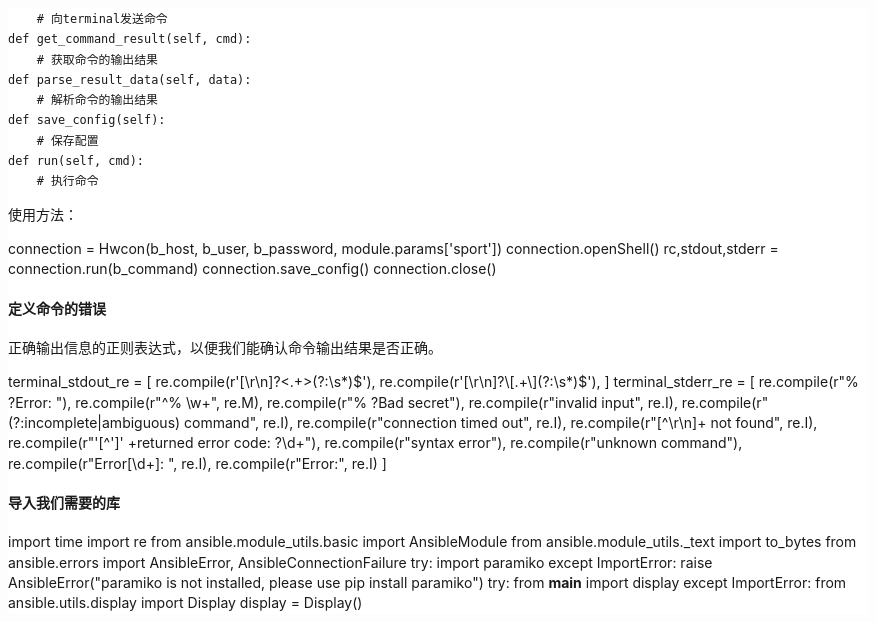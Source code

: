         # 向terminal发送命令
    def get_command_result(self, cmd):
        # 获取命令的输出结果
    def parse_result_data(self, data):
        # 解析命令的输出结果
    def save_config(self):
        # 保存配置
    def run(self, cmd):
        # 执行命令
使用方法：

connection = Hwcon(b_host, b_user, b_password, module.params['sport'])
connection.openShell()
rc,stdout,stderr = connection.run(b_command)
connection.save_config()
connection.close()


#### 定义命令的错误

正确输出信息的正则表达式，以便我们能确认命令输出结果是否正确。

terminal_stdout_re = [
        re.compile(r'[\r\n]?<.+>(?:\s*)$'),
        re.compile(r'[\r\n]?\[.+\](?:\s*)$'),
    ]
terminal_stderr_re = [
        re.compile(r"% ?Error: "),
        re.compile(r"^% \w+", re.M),
        re.compile(r"% ?Bad secret"),
        re.compile(r"invalid input", re.I),
        re.compile(r"(?:incomplete|ambiguous) command", re.I),
        re.compile(r"connection timed out", re.I),
        re.compile(r"[^\r\n]+ not found", re.I),
        re.compile(r"'[^']' +returned error code: ?\d+"),
        re.compile(r"syntax error"),
        re.compile(r"unknown command"),
        re.compile(r"Error\[\d+\]: ", re.I),
        re.compile(r"Error:", re.I)
    ]

#### 导入我们需要的库
import time
import re
from ansible.module_utils.basic import AnsibleModule
from ansible.module_utils._text import to_bytes
from ansible.errors import AnsibleError, AnsibleConnectionFailure
try:
  import paramiko
except ImportError:
  raise AnsibleError("paramiko is not installed, please use pip install paramiko")
try:
    from __main__ import display
except ImportError:
    from ansible.utils.display import Display
    display = Display()
